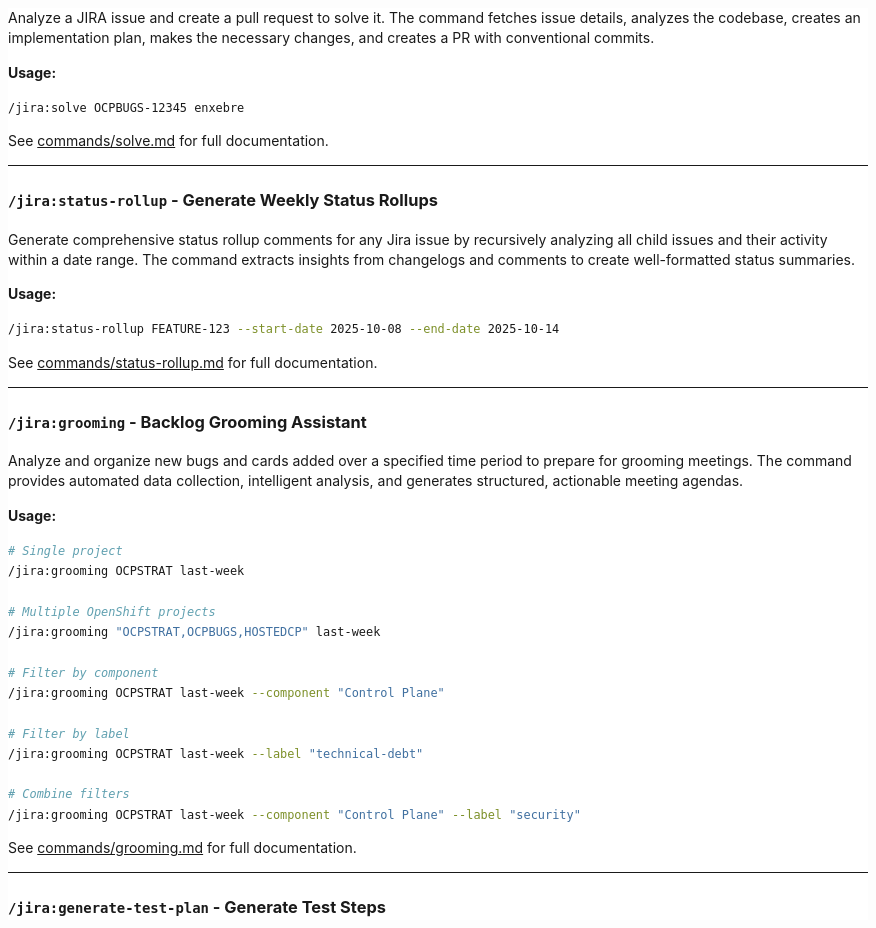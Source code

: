 Analyze a JIRA issue and create a pull request to solve it. The command fetches issue details, analyzes the codebase, creates an implementation plan, makes the necessary changes, and creates a PR with conventional commits.

**Usage:**
```bash
/jira:solve OCPBUGS-12345 enxebre
```

See [commands/solve.md](commands/solve.md) for full documentation.

---

### `/jira:status-rollup` - Generate Weekly Status Rollups

Generate comprehensive status rollup comments for any Jira issue by recursively analyzing all child issues and their activity within a date range. The command extracts insights from changelogs and comments to create well-formatted status summaries.

**Usage:**
```bash
/jira:status-rollup FEATURE-123 --start-date 2025-10-08 --end-date 2025-10-14
```

See [commands/status-rollup.md](commands/status-rollup.md) for full documentation.

---

### `/jira:grooming` - Backlog Grooming Assistant

Analyze and organize new bugs and cards added over a specified time period to prepare for grooming meetings. The command provides automated data collection, intelligent analysis, and generates structured, actionable meeting agendas.

**Usage:**
```bash
# Single project
/jira:grooming OCPSTRAT last-week

# Multiple OpenShift projects
/jira:grooming "OCPSTRAT,OCPBUGS,HOSTEDCP" last-week

# Filter by component
/jira:grooming OCPSTRAT last-week --component "Control Plane"

# Filter by label
/jira:grooming OCPSTRAT last-week --label "technical-debt"

# Combine filters
/jira:grooming OCPSTRAT last-week --component "Control Plane" --label "security"
```
See [commands/grooming.md](commands/grooming.md) for full documentation.

---

### `/jira:generate-test-plan` - Generate Test Steps
